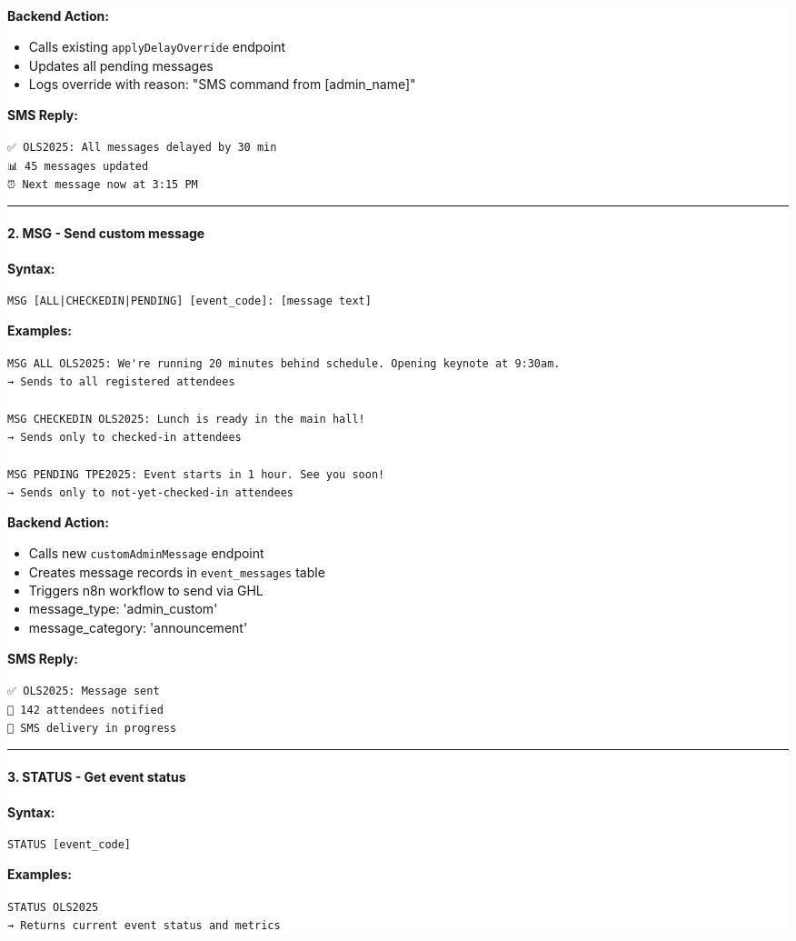**Backend Action:**
- Calls existing `applyDelayOverride` endpoint
- Updates all pending messages
- Logs override with reason: "SMS command from [admin_name]"

**SMS Reply:**
```sms
✅ OLS2025: All messages delayed by 30 min
📊 45 messages updated
⏰ Next message now at 3:15 PM
```

---

#### 2. MSG - Send custom message

**Syntax:**
```sms
MSG [ALL|CHECKEDIN|PENDING] [event_code]: [message text]
```

**Examples:**
```sms
MSG ALL OLS2025: We're running 20 minutes behind schedule. Opening keynote at 9:30am.
→ Sends to all registered attendees

MSG CHECKEDIN OLS2025: Lunch is ready in the main hall!
→ Sends only to checked-in attendees

MSG PENDING TPE2025: Event starts in 1 hour. See you soon!
→ Sends only to not-yet-checked-in attendees
```

**Backend Action:**
- Calls new `customAdminMessage` endpoint
- Creates message records in `event_messages` table
- Triggers n8n workflow to send via GHL
- message_type: 'admin_custom'
- message_category: 'announcement'

**SMS Reply:**
```sms
✅ OLS2025: Message sent
👥 142 attendees notified
📱 SMS delivery in progress
```

---

#### 3. STATUS - Get event status

**Syntax:**
```sms
STATUS [event_code]
```

**Examples:**
```sms
STATUS OLS2025
→ Returns current event status and metrics
```
